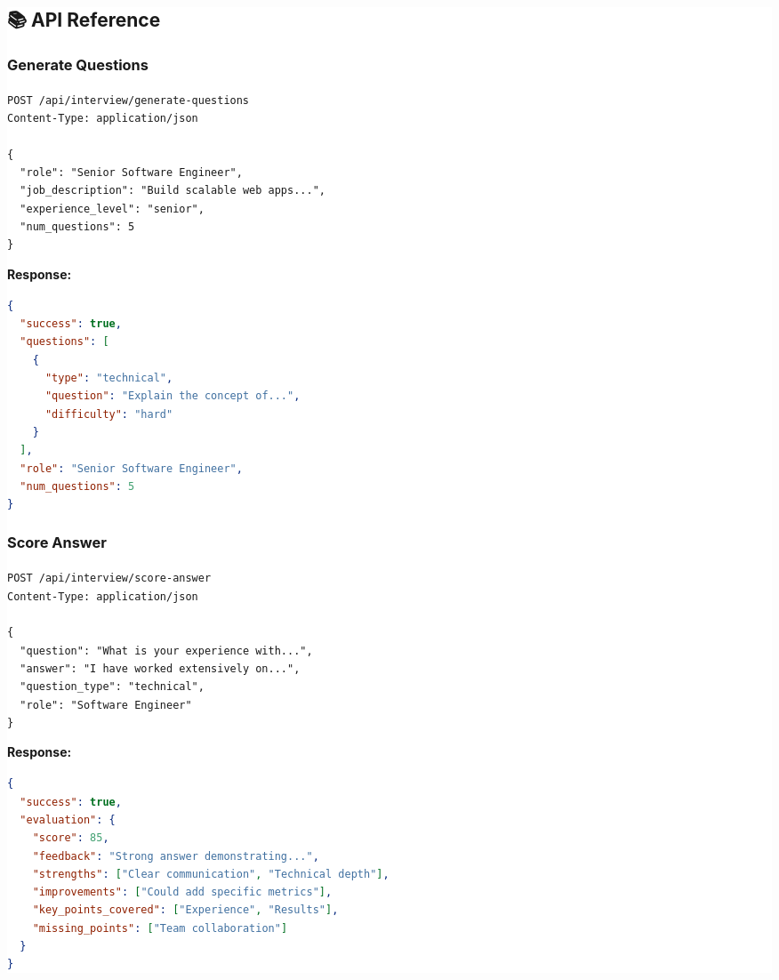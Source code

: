 ## 📚 API Reference

### Generate Questions
```http
POST /api/interview/generate-questions
Content-Type: application/json

{
  "role": "Senior Software Engineer",
  "job_description": "Build scalable web apps...",
  "experience_level": "senior",
  "num_questions": 5
}
```

**Response:**
```json
{
  "success": true,
  "questions": [
    {
      "type": "technical",
      "question": "Explain the concept of...",
      "difficulty": "hard"
    }
  ],
  "role": "Senior Software Engineer",
  "num_questions": 5
}
```

### Score Answer
```http
POST /api/interview/score-answer
Content-Type: application/json

{
  "question": "What is your experience with...",
  "answer": "I have worked extensively on...",
  "question_type": "technical",
  "role": "Software Engineer"
}
```

**Response:**
```json
{
  "success": true,
  "evaluation": {
    "score": 85,
    "feedback": "Strong answer demonstrating...",
    "strengths": ["Clear communication", "Technical depth"],
    "improvements": ["Could add specific metrics"],
    "key_points_covered": ["Experience", "Results"],
    "missing_points": ["Team collaboration"]
  }
}
```
